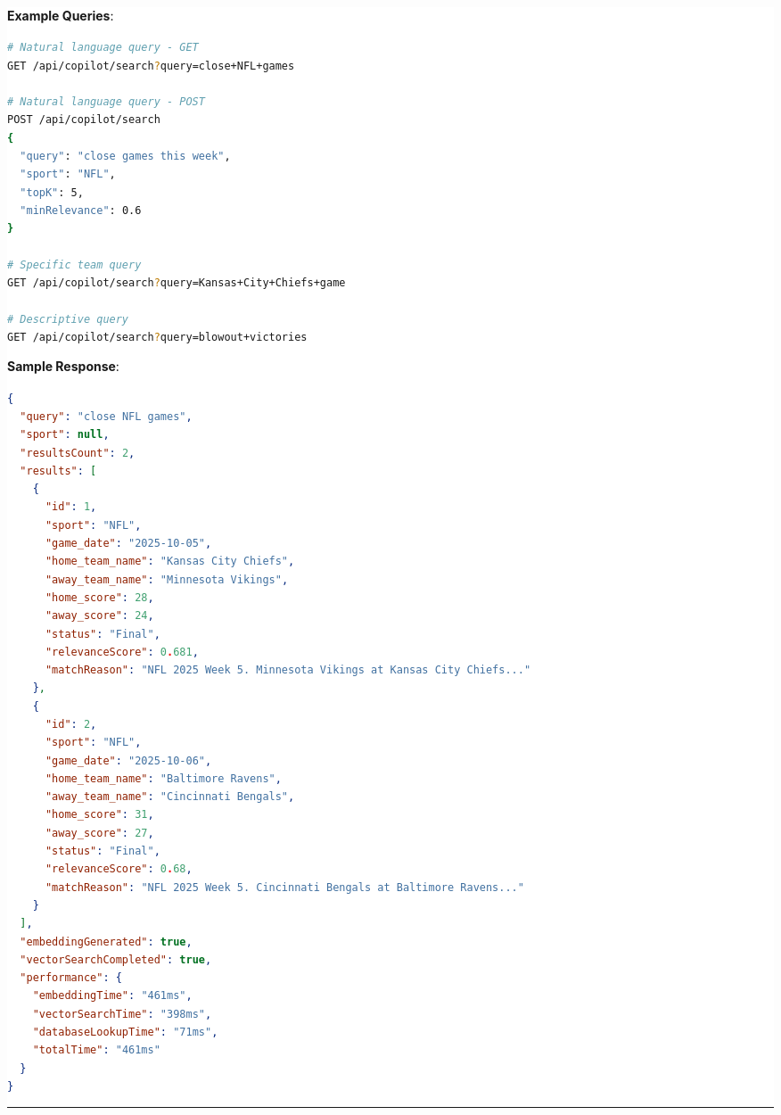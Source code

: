 **Example Queries**:
```bash
# Natural language query - GET
GET /api/copilot/search?query=close+NFL+games

# Natural language query - POST
POST /api/copilot/search
{
  "query": "close games this week",
  "sport": "NFL",
  "topK": 5,
  "minRelevance": 0.6
}

# Specific team query
GET /api/copilot/search?query=Kansas+City+Chiefs+game

# Descriptive query
GET /api/copilot/search?query=blowout+victories
```

**Sample Response**:
```json
{
  "query": "close NFL games",
  "sport": null,
  "resultsCount": 2,
  "results": [
    {
      "id": 1,
      "sport": "NFL",
      "game_date": "2025-10-05",
      "home_team_name": "Kansas City Chiefs",
      "away_team_name": "Minnesota Vikings",
      "home_score": 28,
      "away_score": 24,
      "status": "Final",
      "relevanceScore": 0.681,
      "matchReason": "NFL 2025 Week 5. Minnesota Vikings at Kansas City Chiefs..."
    },
    {
      "id": 2,
      "sport": "NFL",
      "game_date": "2025-10-06",
      "home_team_name": "Baltimore Ravens",
      "away_team_name": "Cincinnati Bengals",
      "home_score": 31,
      "away_score": 27,
      "status": "Final",
      "relevanceScore": 0.68,
      "matchReason": "NFL 2025 Week 5. Cincinnati Bengals at Baltimore Ravens..."
    }
  ],
  "embeddingGenerated": true,
  "vectorSearchCompleted": true,
  "performance": {
    "embeddingTime": "461ms",
    "vectorSearchTime": "398ms",
    "databaseLookupTime": "71ms",
    "totalTime": "461ms"
  }
}
```

---